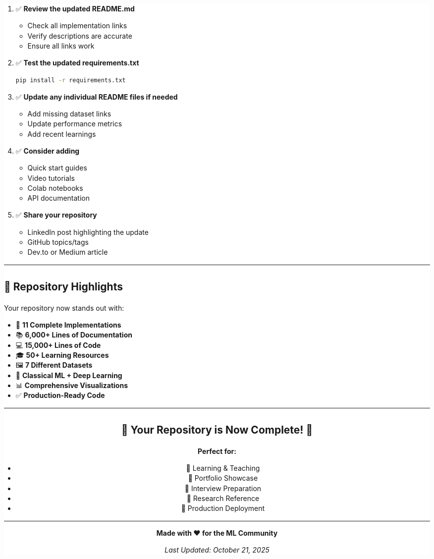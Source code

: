 1. ✅ **Review the updated README.md**
   - Check all implementation links
   - Verify descriptions are accurate
   - Ensure all links work

2. ✅ **Test the updated requirements.txt**
   ```bash
   pip install -r requirements.txt
   ```

3. ✅ **Update any individual README files if needed**
   - Add missing dataset links
   - Update performance metrics
   - Add recent learnings

4. ✅ **Consider adding**
   - Quick start guides
   - Video tutorials
   - Colab notebooks
   - API documentation

5. ✅ **Share your repository**
   - LinkedIn post highlighting the update
   - GitHub topics/tags
   - Dev.to or Medium article

---

## 🌟 Repository Highlights

Your repository now stands out with:

- 🎯 **11 Complete Implementations**
- 📚 **6,000+ Lines of Documentation**
- 💻 **15,000+ Lines of Code**
- 🎓 **50+ Learning Resources**
- 🖼️ **7 Different Datasets**
- 🧠 **Classical ML + Deep Learning**
- 📊 **Comprehensive Visualizations**
- ✅ **Production-Ready Code**

---

<div align="center">

## 🎉 Your Repository is Now Complete! 🎉

**Perfect for:**
- 📖 Learning & Teaching
- 💼 Portfolio Showcase
- 🎯 Interview Preparation
- 🔬 Research Reference
- 🚀 Production Deployment

---

**Made with ❤️ for the ML Community**

*Last Updated: October 21, 2025*

</div>

